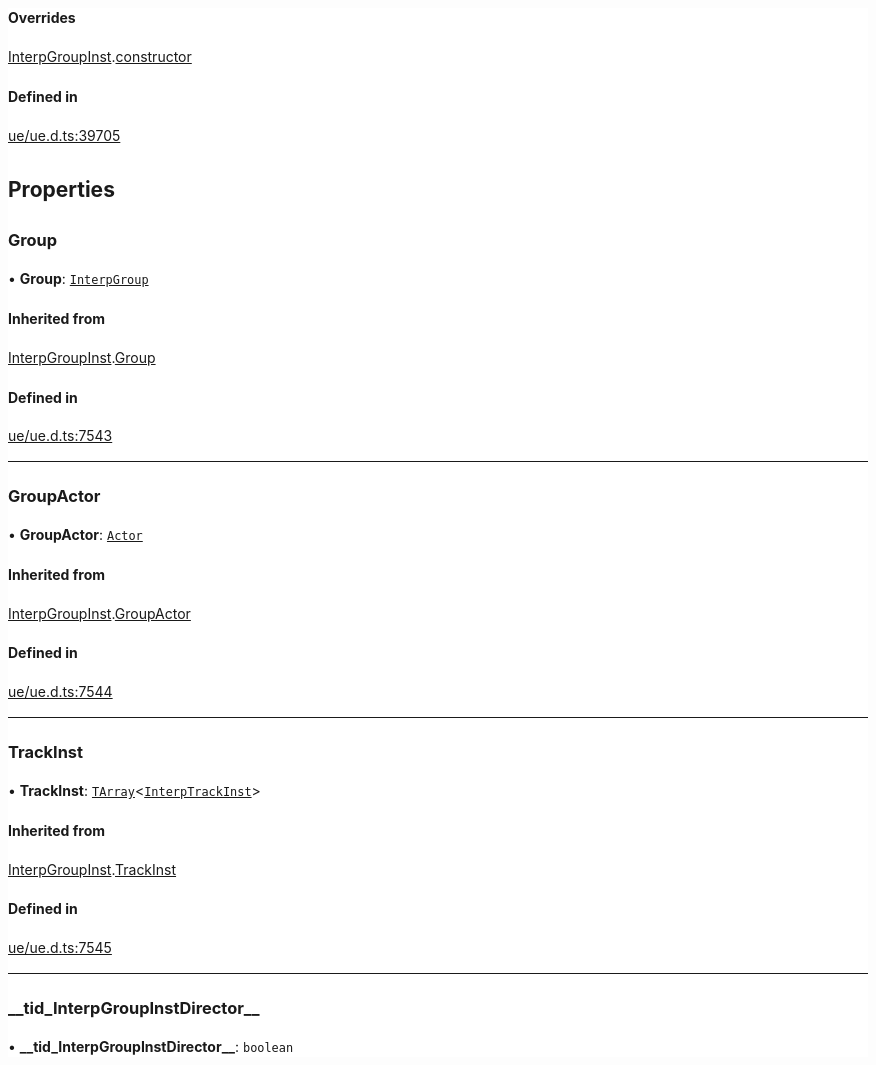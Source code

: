 #### Overrides

[InterpGroupInst](ue_ue.InterpGroupInst.md).[constructor](ue_ue.InterpGroupInst.md#constructor)

#### Defined in

[ue/ue.d.ts:39705](https://github.com/YugMetaverse/yug_typings/blob/25cad34/ue/ue.d.ts#L39705)

## Properties

### Group

• **Group**: [`InterpGroup`](ue_ue.InterpGroup.md)

#### Inherited from

[InterpGroupInst](ue_ue.InterpGroupInst.md).[Group](ue_ue.InterpGroupInst.md#group)

#### Defined in

[ue/ue.d.ts:7543](https://github.com/YugMetaverse/yug_typings/blob/25cad34/ue/ue.d.ts#L7543)

___

### GroupActor

• **GroupActor**: [`Actor`](ue_ue.Actor.md)

#### Inherited from

[InterpGroupInst](ue_ue.InterpGroupInst.md).[GroupActor](ue_ue.InterpGroupInst.md#groupactor)

#### Defined in

[ue/ue.d.ts:7544](https://github.com/YugMetaverse/yug_typings/blob/25cad34/ue/ue.d.ts#L7544)

___

### TrackInst

• **TrackInst**: [`TArray`](../interfaces/ue_puerts.TArray.md)<[`InterpTrackInst`](ue_ue.InterpTrackInst.md)\>

#### Inherited from

[InterpGroupInst](ue_ue.InterpGroupInst.md).[TrackInst](ue_ue.InterpGroupInst.md#trackinst)

#### Defined in

[ue/ue.d.ts:7545](https://github.com/YugMetaverse/yug_typings/blob/25cad34/ue/ue.d.ts#L7545)

___

### \_\_tid\_InterpGroupInstDirector\_\_

• **\_\_tid\_InterpGroupInstDirector\_\_**: `boolean`

